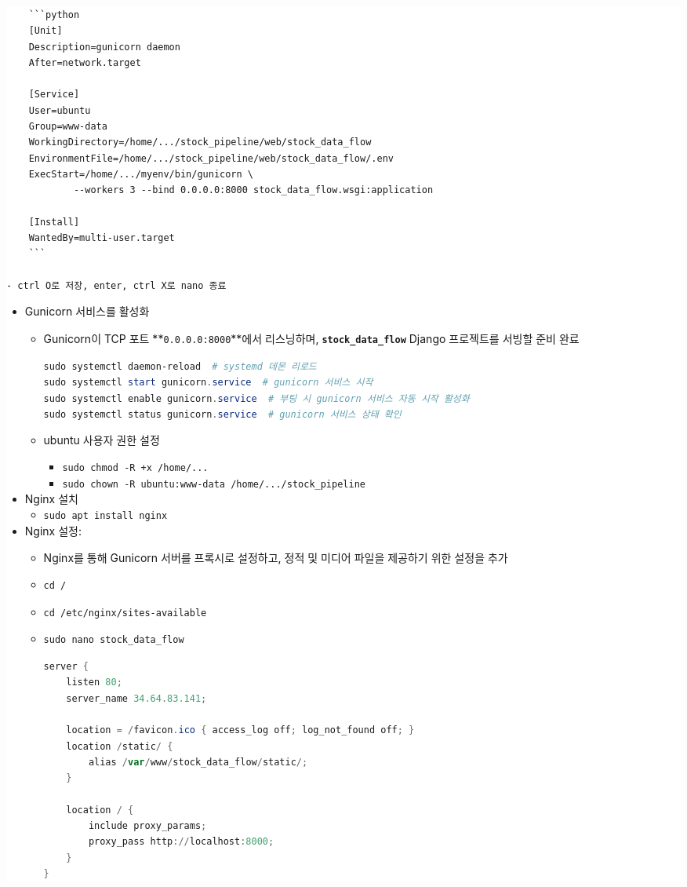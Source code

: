         ```python
        [Unit]
        Description=gunicorn daemon
        After=network.target
        
        [Service]
        User=ubuntu
        Group=www-data
        WorkingDirectory=/home/.../stock_pipeline/web/stock_data_flow
        EnvironmentFile=/home/.../stock_pipeline/web/stock_data_flow/.env
        ExecStart=/home/.../myenv/bin/gunicorn \
                --workers 3 --bind 0.0.0.0:8000 stock_data_flow.wsgi:application
        
        [Install]
        WantedBy=multi-user.target
        ```
        
    - ctrl O로 저장, enter, ctrl X로 nano 종료
- Gunicorn 서비스를 활성화
    - Gunicorn이 TCP 포트 **`0.0.0.0:8000`**에서 리스닝하며, **`stock_data_flow`** Django 프로젝트를 서빙할 준비 완료
        
        ```powershell
        sudo systemctl daemon-reload  # systemd 데몬 리로드
        sudo systemctl start gunicorn.service  # gunicorn 서비스 시작
        sudo systemctl enable gunicorn.service  # 부팅 시 gunicorn 서비스 자동 시작 활성화
        sudo systemctl status gunicorn.service  # gunicorn 서비스 상태 확인
        ```
        
    - ubuntu 사용자 권한 설정
        - `sudo chmod -R +x /home/...`
        - `sudo chown -R ubuntu:www-data /home/.../stock_pipeline`
- Nginx 설치
    - `sudo apt install nginx`
- Nginx 설정:
    - Nginx를 통해 Gunicorn 서버를 프록시로 설정하고, 정적 및 미디어 파일을 제공하기 위한 설정을 추가
    - `cd /`
    - `cd /etc/nginx/sites-available`
    - `sudo nano stock_data_flow`
        
        ```powershell
        server {
            listen 80;
            server_name 34.64.83.141;
        
            location = /favicon.ico { access_log off; log_not_found off; }
            location /static/ {
                alias /var/www/stock_data_flow/static/;
            }
        
            location / {
                include proxy_params;
                proxy_pass http://localhost:8000;
            }
        }
        ```
        